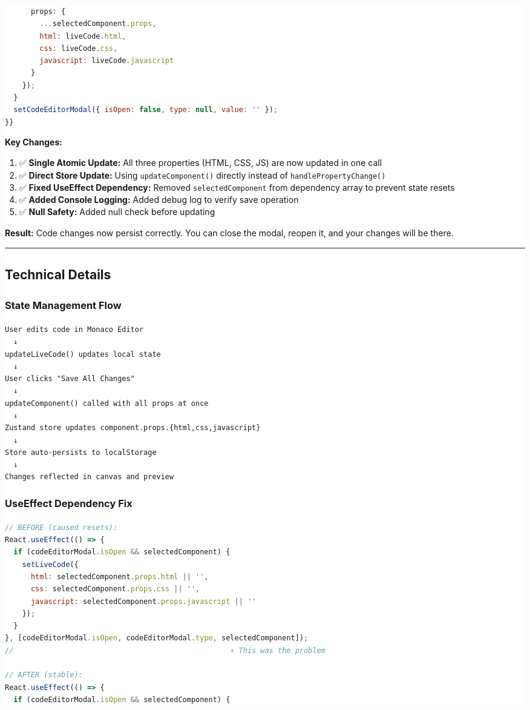 ```javascript
      props: {
        ...selectedComponent.props,
        html: liveCode.html,
        css: liveCode.css,
        javascript: liveCode.javascript
      }
    });
  }
  setCodeEditorModal({ isOpen: false, type: null, value: '' });
}}
```

**Key Changes:**
1. ✅ **Single Atomic Update:** All three properties (HTML, CSS, JS) are now updated in one call
2. ✅ **Direct Store Update:** Using `updateComponent()` directly instead of `handlePropertyChange()`
3. ✅ **Fixed UseEffect Dependency:** Removed `selectedComponent` from dependency array to prevent state resets
4. ✅ **Added Console Logging:** Added debug log to verify save operation
5. ✅ **Null Safety:** Added null check before updating

**Result:** Code changes now persist correctly. You can close the modal, reopen it, and your changes will be there.

---

## Technical Details

### State Management Flow

```
User edits code in Monaco Editor
  ↓
updateLiveCode() updates local state
  ↓
User clicks "Save All Changes"
  ↓
updateComponent() called with all props at once
  ↓
Zustand store updates component.props.{html,css,javascript}
  ↓
Store auto-persists to localStorage
  ↓
Changes reflected in canvas and preview
```

### UseEffect Dependency Fix

```javascript
// BEFORE (caused resets):
React.useEffect(() => {
  if (codeEditorModal.isOpen && selectedComponent) {
    setLiveCode({
      html: selectedComponent.props.html || '',
      css: selectedComponent.props.css || '',
      javascript: selectedComponent.props.javascript || ''
    });
  }
}, [codeEditorModal.isOpen, codeEditorModal.type, selectedComponent]);
//                                                  ↑ This was the problem

// AFTER (stable):
React.useEffect(() => {
  if (codeEditorModal.isOpen && selectedComponent) {
```